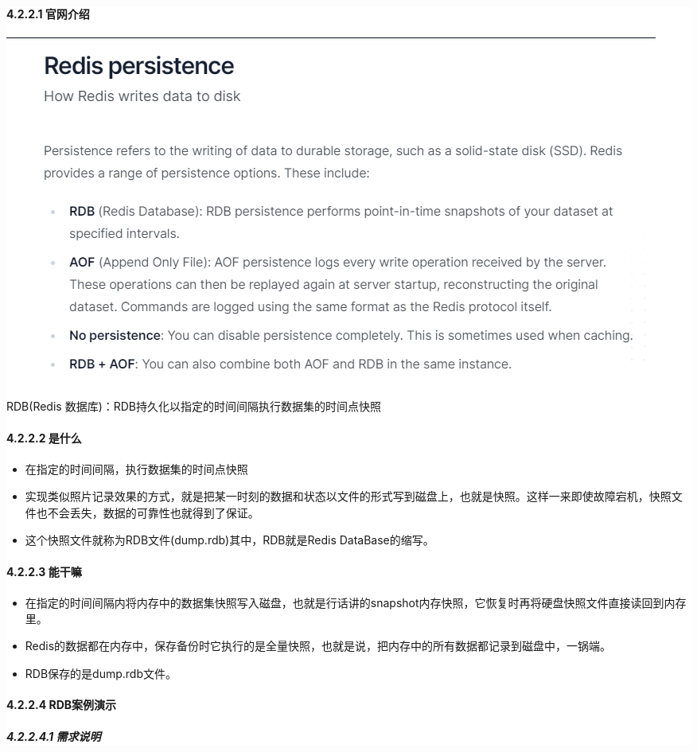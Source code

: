 #### 4.2.2.1 官网介绍

![](../image/1.Redis持久化.jpg)

RDB(Redis 数据库)：RDB持久化以指定的时间间隔执行数据集的时间点快照

#### 4.2.2.2 是什么

- 在指定的时间间隔，执行数据集的时间点快照

- 实现类似照片记录效果的方式，就是把某一时刻的数据和状态以文件的形式写到磁盘上，也就是快照。这样一来即使故障宕机，快照文件也不会丢失，数据的可靠性也就得到了保证。

- 这个快照文件就称为RDB文件(dump.rdb)其中，RDB就是Redis DataBase的缩写。


#### 4.2.2.3 能干嘛

- 在指定的时间间隔内将内存中的数据集快照写入磁盘，也就是行话讲的snapshot内存快照，它恢复时再将硬盘快照文件直接读回到内存里。

- Redis的数据都在内存中，保存备份时它执行的是全量快照，也就是说，把内存中的所有数据都记录到磁盘中，一锅端。

- RDB保存的是dump.rdb文件。


#### 4.2.2.4 RDB案例演示

##### 4.2.2.4.1 需求说明
